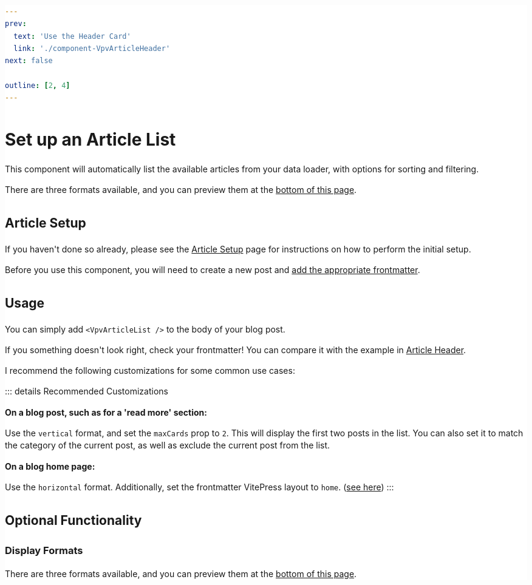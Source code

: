 ```yaml
---
prev:
  text: 'Use the Header Card'
  link: './component-VpvArticleHeader'
next: false

outline: [2, 4]
---
```


# Set up an Article List

This component will automatically list the available articles from your data loader, with options for sorting and filtering.

There are three formats available, and you can preview them at the [bottom of this page](#demo). 



## Article Setup

If you haven't done so already, please see the [Article Setup](/guide/article/setup) page for instructions on how to perform the initial setup.

Before you use this component, you will need to create a new post and [add the appropriate frontmatter](./create-post).


## Usage

You can simply add `<VpvArticleList />` to the body of your blog post.

If you something doesn't look right, check your frontmatter! You can compare it with the example in [Article Header](./component-VpvArticleHeader).

I recommend the following customizations for some common use cases:

::: details Recommended Customizations

**On a blog post, such as for a 'read more' section:**

Use the `vertical` format, and set the `maxCards` prop to `2`. This will display the first two posts in the list. You can also set it to match the category of the current post, as well as exclude the current post from the list.

**On a blog home page:**

Use the `horizontal` format. Additionally, set the frontmatter VitePress layout to `home`. ([see here](https://vitepress.dev/reference/default-theme-layout#home-layout))
:::

## Optional Functionality

### Display Formats
There are three formats available, and you can preview them at the [bottom of this page](#demo).
